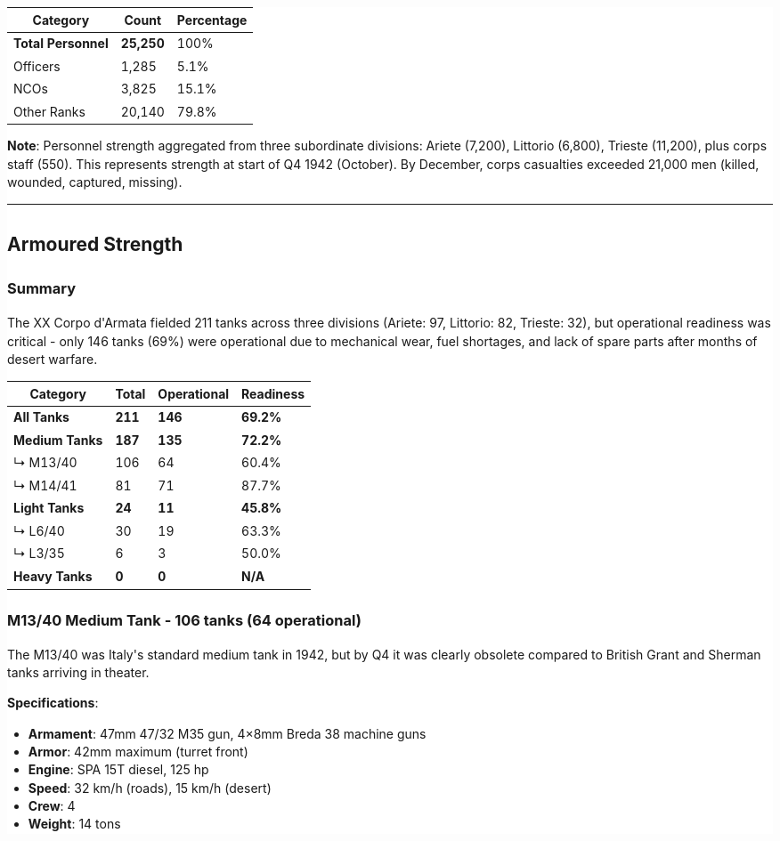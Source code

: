 | Category | Count | Percentage |
|----------|-------|------------|
| **Total Personnel** | **25,250** | 100% |
| Officers | 1,285 | 5.1% |
| NCOs | 3,825 | 15.1% |
| Other Ranks | 20,140 | 79.8% |

**Note**: Personnel strength aggregated from three subordinate divisions: Ariete (7,200), Littorio (6,800), Trieste (11,200), plus corps staff (550). This represents strength at start of Q4 1942 (October). By December, corps casualties exceeded 21,000 men (killed, wounded, captured, missing).

---

## Armoured Strength

### Summary

The XX Corpo d'Armata fielded 211 tanks across three divisions (Ariete: 97, Littorio: 82, Trieste: 32), but operational readiness was critical - only 146 tanks (69%) were operational due to mechanical wear, fuel shortages, and lack of spare parts after months of desert warfare.

| Category | Total | Operational | Readiness |
|----------|-------|-------------|-----------|
| **All Tanks** | **211** | **146** | **69.2%** |
| **Medium Tanks** | **187** | **135** | **72.2%** |
| ↳ M13/40 | 106 | 64 | 60.4% |
| ↳ M14/41 | 81 | 71 | 87.7% |
| **Light Tanks** | **24** | **11** | **45.8%** |
| ↳ L6/40 | 30 | 19 | 63.3% |
| ↳ L3/35 | 6 | 3 | 50.0% |
| **Heavy Tanks** | **0** | **0** | **N/A** |

### M13/40 Medium Tank - 106 tanks (64 operational)

The M13/40 was Italy's standard medium tank in 1942, but by Q4 it was clearly obsolete compared to British Grant and Sherman tanks arriving in theater.

**Specifications**:
- **Armament**: 47mm 47/32 M35 gun, 4×8mm Breda 38 machine guns
- **Armor**: 42mm maximum (turret front)
- **Engine**: SPA 15T diesel, 125 hp
- **Speed**: 32 km/h (roads), 15 km/h (desert)
- **Crew**: 4
- **Weight**: 14 tons
